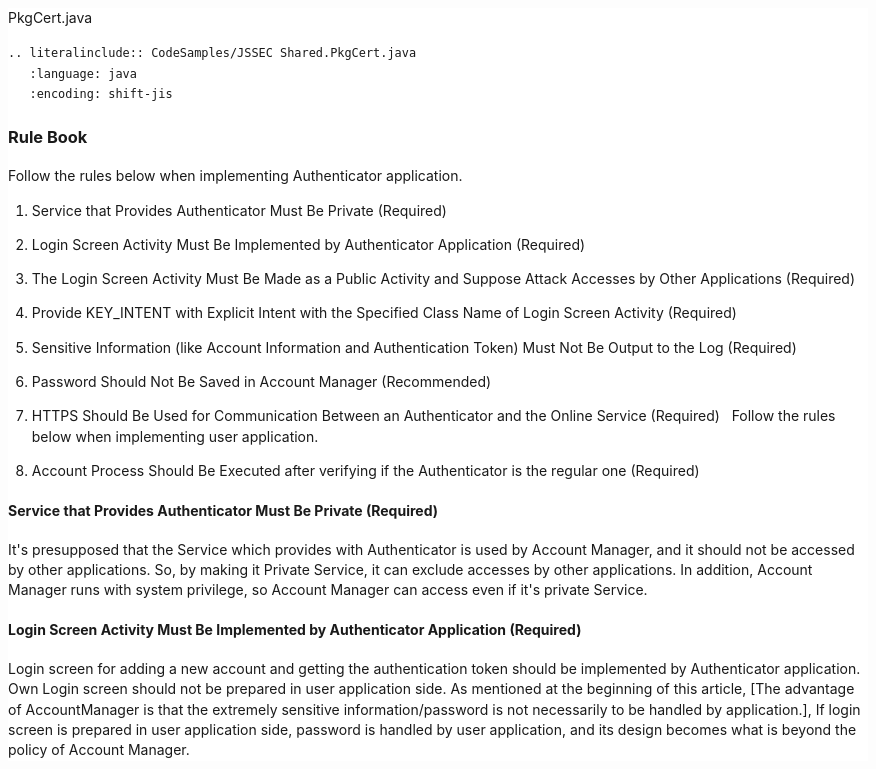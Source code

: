 
PkgCert.java
```eval_rst
.. literalinclude:: CodeSamples/JSSEC Shared.PkgCert.java
   :language: java
   :encoding: shift-jis
```


### Rule Book

Follow the rules below when implementing Authenticator application.

1.  Service that Provides Authenticator Must Be Private (Required)

2.  Login Screen Activity Must Be Implemented by Authenticator
    Application (Required)

3.  The Login Screen Activity Must Be Made as a Public Activity and
    Suppose Attack Accesses by Other Applications (Required)

4.  Provide KEY\_INTENT with Explicit Intent with the Specified Class
    Name of Login Screen Activity (Required)

5.  Sensitive Information (like Account Information and Authentication
    Token) Must Not Be Output to the Log (Required)

6.  Password Should Not Be Saved in Account Manager (Recommended)

7.  HTTPS Should Be Used for Communication Between an Authenticator and
    the Online Service (Required)
&nbsp;
Follow the rules below when implementing user application.
&nbsp;
&nbsp;
8.  Account Process Should Be Executed after verifying if the
    Authenticator is the regular one (Required)

#### Service that Provides Authenticator Must Be Private (Required)

It\'s presupposed that the Service which provides with Authenticator
is used by Account Manager, and it should not be accessed by other
applications. So, by making it Private Service, it can exclude
accesses by other applications. In addition, Account Manager runs with
system privilege, so Account Manager can access even if it\'s private
Service.

#### Login Screen Activity Must Be Implemented by Authenticator Application (Required)

Login screen for adding a new account and getting the authentication
token should be implemented by Authenticator application. Own Login
screen should not be prepared in user application side. As mentioned
at the beginning of this article, \[The advantage of AccountManager is
that the extremely sensitive information/password is not necessarily
to be handled by application.\], If login screen is prepared in user
application side, password is handled by user application, and its
design becomes what is beyond the policy of Account Manager.
